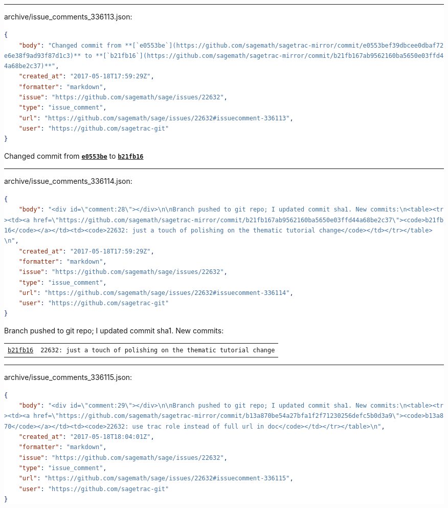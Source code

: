 

---

archive/issue_comments_336113.json:
```json
{
    "body": "Changed commit from **[`e0553be`](https://github.com/sagemath/sagetrac-mirror/commit/e0553bef39dbcee0dbaf72e6e38f9ad93f87d1c3)** to **[`b21fb16`](https://github.com/sagemath/sagetrac-mirror/commit/b21fb167ab9562160ba5650e03ffd44a68be2c37)**",
    "created_at": "2017-05-18T17:59:29Z",
    "formatter": "markdown",
    "issue": "https://github.com/sagemath/sage/issues/22632",
    "type": "issue_comment",
    "url": "https://github.com/sagemath/sage/issues/22632#issuecomment-336113",
    "user": "https://github.com/sagetrac-git"
}
```

Changed commit from **[`e0553be`](https://github.com/sagemath/sagetrac-mirror/commit/e0553bef39dbcee0dbaf72e6e38f9ad93f87d1c3)** to **[`b21fb16`](https://github.com/sagemath/sagetrac-mirror/commit/b21fb167ab9562160ba5650e03ffd44a68be2c37)**



---

archive/issue_comments_336114.json:
```json
{
    "body": "<div id=\"comment:28\"></div>\n\nBranch pushed to git repo; I updated commit sha1. New commits:\n<table><tr><td><a href=\"https://github.com/sagemath/sagetrac-mirror/commit/b21fb167ab9562160ba5650e03ffd44a68be2c37\"><code>b21fb16</code></a></td><td><code>22632: just a touch of polishing on the thematic tutorial change</code></td></tr></table>\n",
    "created_at": "2017-05-18T17:59:29Z",
    "formatter": "markdown",
    "issue": "https://github.com/sagemath/sage/issues/22632",
    "type": "issue_comment",
    "url": "https://github.com/sagemath/sage/issues/22632#issuecomment-336114",
    "user": "https://github.com/sagetrac-git"
}
```

<div id="comment:28"></div>

Branch pushed to git repo; I updated commit sha1. New commits:
<table><tr><td><a href="https://github.com/sagemath/sagetrac-mirror/commit/b21fb167ab9562160ba5650e03ffd44a68be2c37"><code>b21fb16</code></a></td><td><code>22632: just a touch of polishing on the thematic tutorial change</code></td></tr></table>




---

archive/issue_comments_336115.json:
```json
{
    "body": "<div id=\"comment:29\"></div>\n\nBranch pushed to git repo; I updated commit sha1. New commits:\n<table><tr><td><a href=\"https://github.com/sagemath/sagetrac-mirror/commit/b13a870be54a27bfa1f2f71230256defc5b0d3a9\"><code>b13a870</code></a></td><td><code>22632: use trac role instead of full url in doc</code></td></tr></table>\n",
    "created_at": "2017-05-18T18:04:01Z",
    "formatter": "markdown",
    "issue": "https://github.com/sagemath/sage/issues/22632",
    "type": "issue_comment",
    "url": "https://github.com/sagemath/sage/issues/22632#issuecomment-336115",
    "user": "https://github.com/sagetrac-git"
}
```
